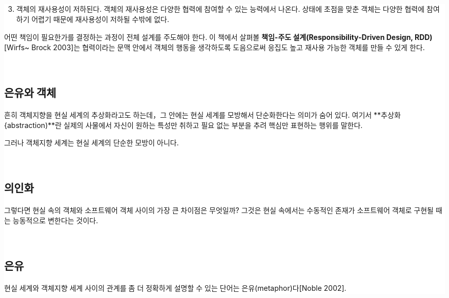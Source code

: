 3. 객체의 재사용성이 저하된다. 객체의 재사용성은 다양한 협력에 참여할 수 있는 능력에서 나온다. 상태에 초점을 맞춘 객체는 다양한 협력에 참여하기 어렵기 때문에 재사용성이 저하될 수밖에 없다.

어떤 책임이 필요한가를 결정하는 과정이 전체 설계를 주도해야 한다. 이 책에서 살펴볼 **책임-주도 설계(Responsibility-Driven Design, RDD)**[Wirfs~ Brock 2003]는 협력이라는 문맥 안에서 객체의 행동을 생각하도록 도음으로써 응집도 높고 재사용 가능한 객체를 만들 수 있게 한다.

<br>

## 은유와 객체

흔히 객체지향을 현실 세계의 추상화라고도 하는데，그 안에는 현실 세계를 모방해서 단순화한다는 의미가 숨어 있다. 여기서 **추상화{abstraction)**란 실제의 사물에서 자신이 원하는 특성만 취하고 필요 없는 부분을 추려 핵심만 표현하는 행위를 말한다.

그러나 객체지향 세계는 현실 세계의 단순한 모방이 아니다.

<br>

## 의인화

그렇다면 현실 속의 객체와 소프트웨어 객체 사이의 가장 큰 차이점은 무엇일까? 그것은 현실 속에서는 수동적인 존재가 소프트웨어 객체로 구현될 때는 능동적으로 변한다는 것이다.

<br>

## 은유

현실 세계와 객체지향 세계 사이의 관계를 좀 더 정확하게 설명할 수 있는 단어는 은유(metaphor)다[Noble 2002].
